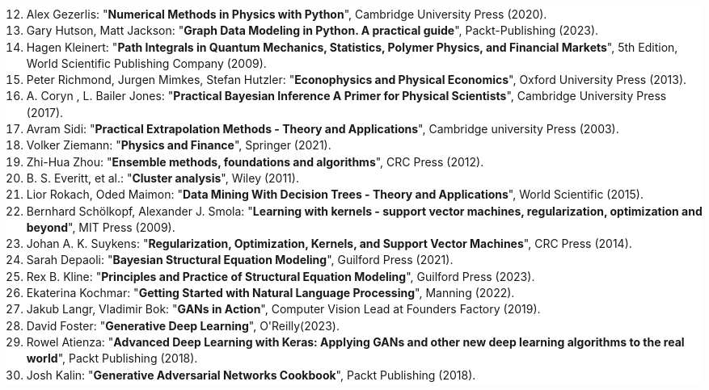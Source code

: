 12. Alex Gezerlis: "__Numerical Methods in Physics with Python__", Cambridge University Press (2020).
13. Gary Hutson, Matt Jackson: "__Graph Data Modeling in Python. A practical guide__", Packt-Publishing (2023).
14. Hagen Kleinert: "__Path Integrals in Quantum Mechanics, Statistics, Polymer Physics, and Financial Markets__", 5th Edition, World Scientific Publishing Company (2009).
15. Peter Richmond, Jurgen Mimkes, Stefan Hutzler: "__Econophysics and Physical Economics__", Oxford University Press (2013).
16. A. Coryn , L. Bailer Jones: "__Practical Bayesian Inference A Primer for Physical Scientists__", Cambridge University Press (2017).
17. Avram Sidi: "__Practical Extrapolation Methods - Theory and Applications__", Cambridge university Press (2003).
18. Volker Ziemann: "__Physics and Finance__", Springer (2021).
19. Zhi-Hua Zhou: "__Ensemble methods, foundations and algorithms__", CRC Press (2012).
20. B. S. Everitt, et al.: "__Cluster analysis__", Wiley (2011).
21. Lior Rokach, Oded Maimon: "__Data Mining With Decision Trees - Theory and Applications__", World Scientific (2015).
22. Bernhard Schölkopf, Alexander J. Smola: "__Learning with kernels - support vector machines, regularization, optimization and beyond__", MIT Press (2009).
23. Johan A. K. Suykens: "__Regularization, Optimization, Kernels, and Support Vector Machines__", CRC Press (2014).
24. Sarah Depaoli: "__Bayesian Structural Equation Modeling__", Guilford Press (2021).
25. Rex B. Kline: "__Principles and Practice of Structural Equation Modeling__", Guilford Press (2023).
26. Ekaterina Kochmar: "__Getting Started with Natural Language Processing__", Manning (2022).
27. Jakub Langr, Vladimir Bok: "__GANs in Action__", Computer Vision Lead at Founders Factory (2019).
28. David Foster: "__Generative Deep Learning__", O'Reilly(2023).
29. Rowel Atienza: "__Advanced Deep Learning with Keras: Applying GANs and other new deep learning algorithms to the real world__", Packt Publishing (2018).
30. Josh Kalin: "__Generative Adversarial Networks Cookbook__", Packt Publishing (2018).
